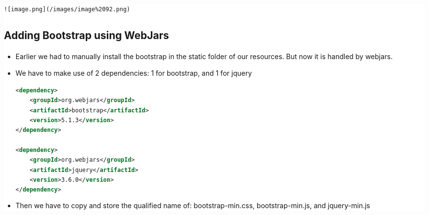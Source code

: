     ![image.png](/images/image%2092.png)
    

## Adding Bootstrap using WebJars

- Earlier we had to manually install the bootstrap in the static folder of our resources. But now it is handled by webjars.
- We have to make use of 2 dependencies: 1 for bootstrap, and 1 for jquery
    
    ```xml
    <dependency>
    	<groupId>org.webjars</groupId>
    	<artifactId>bootstrap</artifactId>
    	<version>5.1.3</version>
    </dependency>
     
    <dependency>
    	<groupId>org.webjars</groupId>
    	<artifactId>jquery</artifactId>
    	<version>3.6.0</version>
    </dependency>
    ```
    
- Then we have to copy and store the qualified name of: bootstrap-min.css, bootstrap-min.js, and jquery-min.js
    